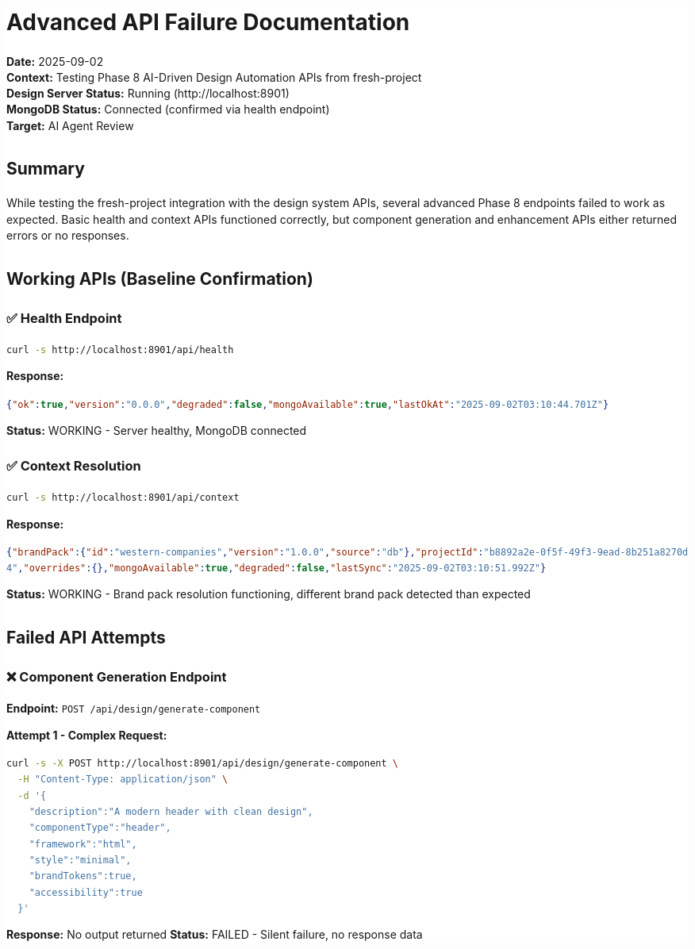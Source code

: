 # Advanced API Failure Documentation

**Date:** 2025-09-02  
**Context:** Testing Phase 8 AI-Driven Design Automation APIs from fresh-project  
**Design Server Status:** Running (http://localhost:8901)  
**MongoDB Status:** Connected (confirmed via health endpoint)  
**Target:** AI Agent Review

## Summary

While testing the fresh-project integration with the design system APIs, several advanced Phase 8 endpoints failed to work as expected. Basic health and context APIs functioned correctly, but component generation and enhancement APIs either returned errors or no responses.

## Working APIs (Baseline Confirmation)

### ✅ Health Endpoint
```bash
curl -s http://localhost:8901/api/health
```
**Response:**
```json
{"ok":true,"version":"0.0.0","degraded":false,"mongoAvailable":true,"lastOkAt":"2025-09-02T03:10:44.701Z"}
```
**Status:** WORKING - Server healthy, MongoDB connected

### ✅ Context Resolution
```bash
curl -s http://localhost:8901/api/context
```
**Response:**
```json
{"brandPack":{"id":"western-companies","version":"1.0.0","source":"db"},"projectId":"b8892a2e-0f5f-49f3-9ead-8b251a8270d4","overrides":{},"mongoAvailable":true,"degraded":false,"lastSync":"2025-09-02T03:10:51.992Z"}
```
**Status:** WORKING - Brand pack resolution functioning, different brand pack detected than expected

## Failed API Attempts

### ❌ Component Generation Endpoint

**Endpoint:** `POST /api/design/generate-component`

**Attempt 1 - Complex Request:**
```bash
curl -s -X POST http://localhost:8901/api/design/generate-component \
  -H "Content-Type: application/json" \
  -d '{
    "description":"A modern header with clean design",
    "componentType":"header",
    "framework":"html",
    "style":"minimal",
    "brandTokens":true,
    "accessibility":true
  }'
```
**Response:** No output returned
**Status:** FAILED - Silent failure, no response data
